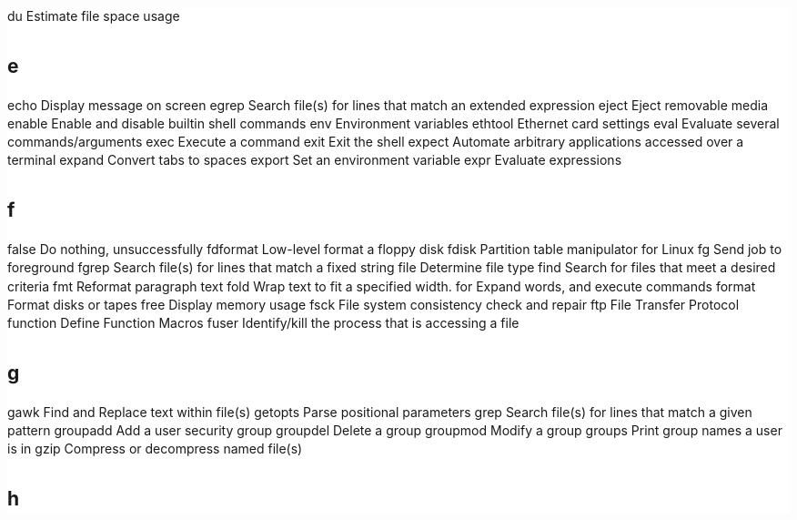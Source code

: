  du Estimate file space usage
 
e
---

 echo Display message on screen
 egrep Search file(s) for lines that match an extended expression
 eject Eject removable media
 enable Enable and disable builtin shell commands
 env Environment variables
 ethtool Ethernet card settings
 eval Evaluate several commands/arguments
 exec Execute a command
 exit Exit the shell
 expect Automate arbitrary applications accessed over a terminal
 expand Convert tabs to spaces
 export Set an environment variable
 expr Evaluate expressions
 
f
---

 false Do nothing, unsuccessfully
 fdformat Low-level format a floppy disk
 fdisk Partition table manipulator for Linux
 fg Send job to foreground
 fgrep Search file(s) for lines that match a fixed string
 file Determine file type
 find Search for files that meet a desired criteria
 fmt Reformat paragraph text
 fold Wrap text to fit a specified width.
 for Expand words, and execute commands
 format Format disks or tapes
 free Display memory usage
 fsck File system consistency check and repair
 ftp File Transfer Protocol
 function Define Function Macros
 fuser Identify/kill the process that is accessing a file
 
g
---

 gawk Find and Replace text within file(s)
 getopts Parse positional parameters
 grep Search file(s) for lines that match a given pattern
 groupadd Add a user security group
 groupdel Delete a group
 groupmod Modify a group
 groups Print group names a user is in
 gzip Compress or decompress named file(s)
 
h
---
 